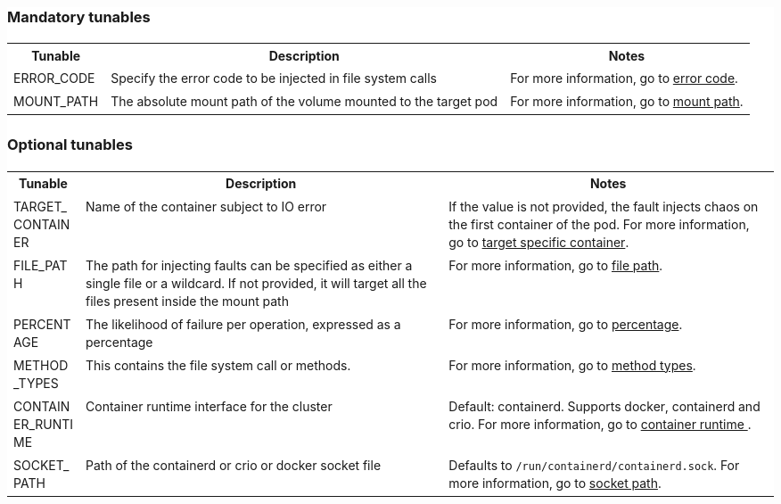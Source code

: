 ### Mandatory tunables

   <table>
      <tr>
        <th> Tunable </th>
        <th> Description </th>
        <th> Notes </th>
      </tr>
      <tr>
        <td> ERROR_CODE </td>
        <td> Specify the error code to be injected in file system calls</td>
        <td> For more information, go to <a href="#error-code">error code</a>.</td>
      </tr>
      <tr>
        <td> MOUNT_PATH </td>
        <td> The absolute mount path of the volume mounted to the target pod</td>
        <td> For more information, go to <a href="#mount-path">mount path</a>. </td>
      </tr>
    </table>

### Optional tunables
  <table>
      <tr>
        <th> Tunable </th>
        <th> Description </th>
        <th> Notes </th>
      </tr>
      <tr>
        <td> TARGET_CONTAINER </td>
        <td> Name of the container subject to IO error </td>
        <td> If the value is not provided, the fault injects chaos on the first container of the pod. For more information, go to <a href="https://developer.harness.io/docs/chaos-engineering/use-harness-ce/chaos-faults/kubernetes/pod/common-tunables-for-pod-faults#target-specific-container">target specific container</a>.</td>
      </tr>
      <tr>
        <td> FILE_PATH </td>
        <td> The path for injecting faults can be specified as either a single file or a wildcard. If not provided, it will target all the files present inside the mount path </td>
        <td> For more information, go to <a href="#advanced-fault-tunables">file path</a>. </td>
      </tr>
      <tr>
        <td> PERCENTAGE </td>
        <td> The likelihood of failure per operation, expressed as a percentage </td>
        <td> For more information, go to <a href="#advanced-fault-tunables">percentage</a>. </td>
      </tr>
      <tr>
        <td> METHOD_TYPES </td>
        <td> This contains the file system call or methods. </td>
        <td> For more information, go to <a href="#advanced-fault-tunables">method types</a>. </td>
      </tr>
      <tr>
        <td> CONTAINER_RUNTIME </td>
        <td> Container runtime interface for the cluster </td>
        <td> Default: containerd. Supports docker, containerd and crio. For more information, go to <a href="#container-runtime-and-socket-path">container runtime </a>. </td>
      </tr>
      <tr>
        <td> SOCKET_PATH </td>
        <td> Path of the containerd or crio or docker socket file </td>
        <td> Defaults to <code>/run/containerd/containerd.sock</code>. For more information, go to <a href="#container-runtime-and-socket-path">socket path</a>.</td>
      </tr>